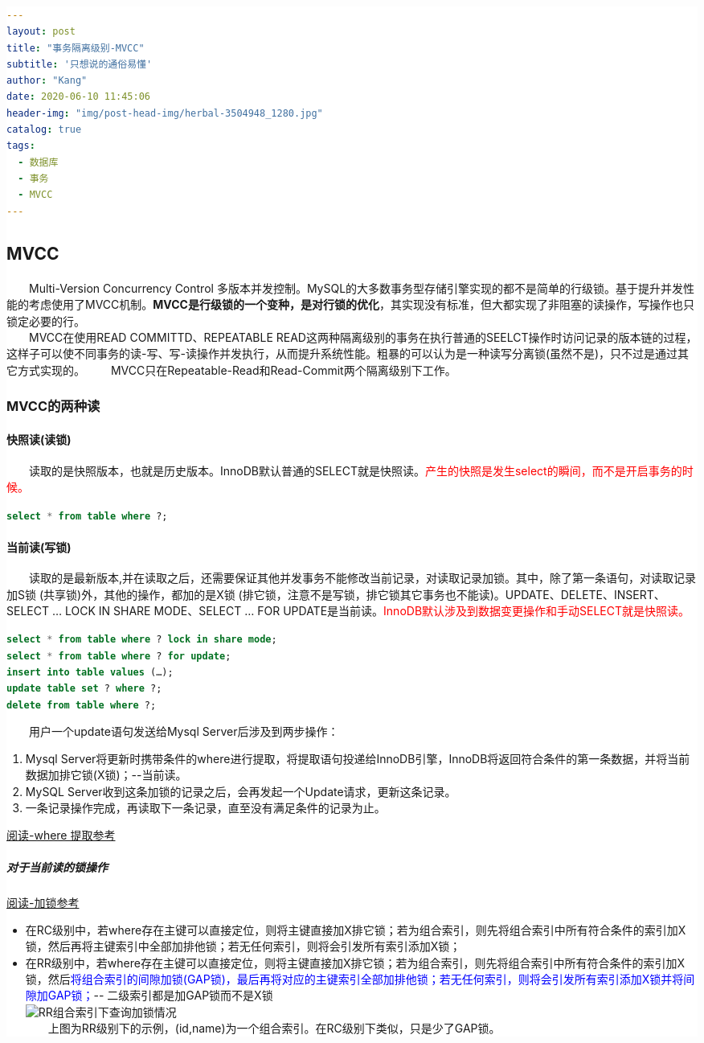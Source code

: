 ```yaml
---
layout: post
title: "事务隔离级别-MVCC"
subtitle: '只想说的通俗易懂'
author: "Kang"
date: 2020-06-10 11:45:06
header-img: "img/post-head-img/herbal-3504948_1280.jpg"
catalog: true
tags:
  - 数据库
  - 事务
  - MVCC
---
```

## MVCC
&emsp;&emsp;Multi-Version Concurrency Control 多版本并发控制。MySQL的大多数事务型存储引擎实现的都不是简单的行级锁。基于提升并发性能的考虑使用了MVCC机制。**MVCC是行级锁的一个变种，是对行锁的优化**，其实现没有标准，但大都实现了非阻塞的读操作，写操作也只锁定必要的行。   
&emsp;&emsp;MVCC在使用READ COMMITTD、REPEATABLE READ这两种隔离级别的事务在执行普通的SEELCT操作时访问记录的版本链的过程，这样子可以使不同事务的读-写、写-读操作并发执行，从而提升系统性能。粗暴的可以认为是一种读写分离锁(虽然不是)，只不过是通过其它方式实现的。
&emsp;&emsp;MVCC只在Repeatable-Read和Read-Commit两个隔离级别下工作。      

### MVCC的两种读

#### 快照读(读锁)
&emsp;&emsp;读取的是快照版本，也就是历史版本。InnoDB默认普通的SELECT就是快照读。<font color="red">产生的快照是发生select的瞬间，而不是开启事务的时候。</font>
```sql
select * from table where ?;
```
#### 当前读(写锁)
&emsp;&emsp;读取的是最新版本,并在读取之后，还需要保证其他并发事务不能修改当前记录，对读取记录加锁。其中，除了第一条语句，对读取记录加S锁 (共享锁)外，其他的操作，都加的是X锁 (排它锁，注意不是写锁，排它锁其它事务也不能读)。UPDATE、DELETE、INSERT、SELECT …  LOCK IN SHARE MODE、SELECT … FOR UPDATE是当前读。<font color="red">InnoDB默认涉及到数据变更操作和手动SELECT就是快照读。</font>      
```sql
select * from table where ? lock in share mode;
select * from table where ? for update;
insert into table values (…);
update table set ? where ?;
delete from table where ?;
```
&emsp;&emsp;用户一个update语句发送给Mysql Server后涉及到两步操作：  
1. Mysql Server将更新时携带条件的where进行提取，将提取语句投递给InnoDB引擎，InnoDB将返回符合条件的第一条数据，并将当前数据加排它锁(X锁)；--当前读。  
2. MySQL Server收到这条加锁的记录之后，会再发起一个Update请求，更新这条记录。  
3. 一条记录操作完成，再读取下一条记录，直至没有满足条件的记录为止。  

[阅读-where 提取参考](http://hedengcheng.com/?p=577)

##### 对于当前读的锁操作    
[阅读-加锁参考](http://hedengcheng.com/?p=771)    
- 在RC级别中，若where存在主键可以直接定位，则将主键直接加X排它锁；若为组合索引，则先将组合索引中所有符合条件的索引加X锁，然后再将主键索引中全部加排他锁；若无任何索引，则将会引发所有索引添加X锁；
- 在RR级别中，若where存在主键可以直接定位，则将主键直接加X排它锁；若为组合索引，则先将组合索引中所有符合条件的索引加X锁，然后<font color="blue">将组合索引的间隙加锁(GAP锁)，最后再将对应的主键索引全部加排他锁；若无任何索引，则将会引发所有索引添加X锁并将间隙加GAP锁；</font>-- 二级索引都是加GAP锁而不是X锁       
![RR组合索引下查询加锁情况](https://raw.githubusercontent.com/kangzhihu/images/master/mysql-RR%E9%9A%94%E7%A6%BB%E7%BA%A7%E5%88%AB%E4%B8%8B%E7%BB%84%E5%90%88%E7%B4%A2%E5%BC%95%E8%8C%83%E5%9B%B4%E6%9F%A5%E6%89%BE%E9%94%81%E6%83%85%E5%86%B5%E7%A4%BA%E4%BE%8B.jpg)    
&emsp;&emsp;上图为RR级别下的示例，(id,name)为一个组合索引。在RC级别下类似，只是少了GAP锁。     
